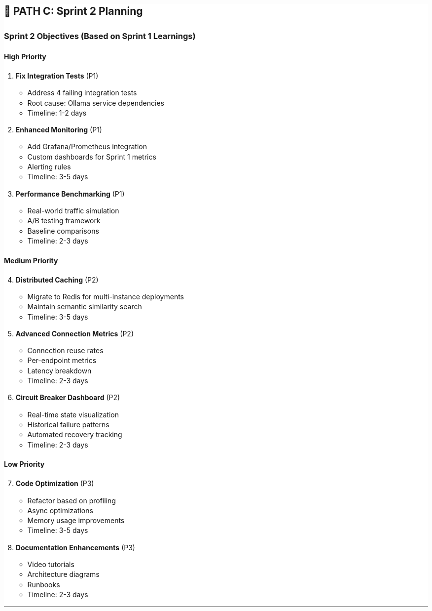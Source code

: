 
## 📍 PATH C: Sprint 2 Planning

### Sprint 2 Objectives (Based on Sprint 1 Learnings)

#### High Priority
1. **Fix Integration Tests** (P1)
   - Address 4 failing integration tests
   - Root cause: Ollama service dependencies
   - Timeline: 1-2 days

2. **Enhanced Monitoring** (P1)
   - Add Grafana/Prometheus integration
   - Custom dashboards for Sprint 1 metrics
   - Alerting rules
   - Timeline: 3-5 days

3. **Performance Benchmarking** (P1)
   - Real-world traffic simulation
   - A/B testing framework
   - Baseline comparisons
   - Timeline: 2-3 days

#### Medium Priority
4. **Distributed Caching** (P2)
   - Migrate to Redis for multi-instance deployments
   - Maintain semantic similarity search
   - Timeline: 3-5 days

5. **Advanced Connection Metrics** (P2)
   - Connection reuse rates
   - Per-endpoint metrics
   - Latency breakdown
   - Timeline: 2-3 days

6. **Circuit Breaker Dashboard** (P2)
   - Real-time state visualization
   - Historical failure patterns
   - Automated recovery tracking
   - Timeline: 2-3 days

#### Low Priority
7. **Code Optimization** (P3)
   - Refactor based on profiling
   - Async optimizations
   - Memory usage improvements
   - Timeline: 3-5 days

8. **Documentation Enhancements** (P3)
   - Video tutorials
   - Architecture diagrams
   - Runbooks
   - Timeline: 2-3 days

---